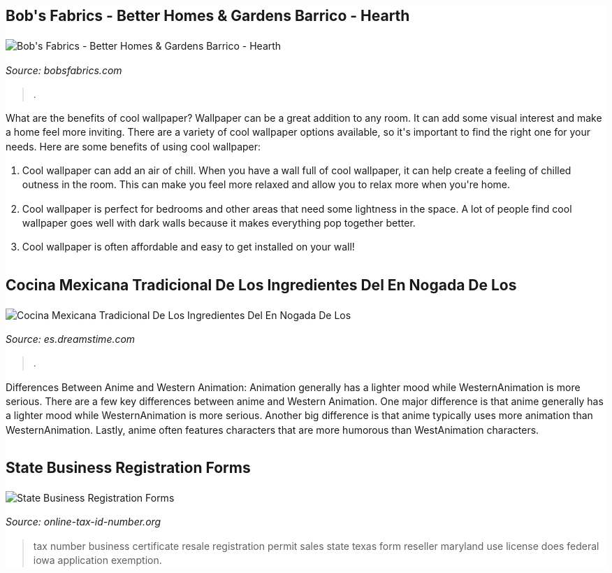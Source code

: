     
## Bob&#039;s Fabrics - Better Homes &amp; Gardens Barrico - Hearth

<img loading=lazy src="https://www.bobsfabrics.com/images/product/medium/124003116_hearth.jpg" onerror="this.onerror=null;this.src='https://tse3.mm.bing.net/th?id=OIP.PtSzyJ8nhb-PQHp4uh84MAAAAA&amp;pid=15.1';" alt="Bob&#039;s Fabrics - Better Homes &amp; Gardens Barrico - Hearth">

_Source: bobsfabrics.com_

>. 

	

What are the benefits of cool wallpaper?
Wallpaper can be a great addition to any room. It can add some visual interest and make a home feel more inviting. There are a variety of cool wallpaper options available, so it's important to find the right one for your needs. Here are some benefits of using cool wallpaper: 
1. Cool wallpaper can add an air of chill. When you have a wall full of cool wallpaper, it can help create a feeling of chilled outness in the room. This can make you feel more relaxed and allow you to relax more when you're home. 

2. Cool wallpaper is perfect for bedrooms and other areas that need some lightness in the space. A lot of people find cool wallpaper goes well with dark walls because it makes everything pop together better. 

3. Cool wallpaper is often affordable and easy to get installed on your wall!

    
## Cocina Mexicana Tradicional De Los Ingredientes Del En Nogada De Los

<img loading=lazy src="https://thumbs.dreamstime.com/b/en-nogada-e-ingredientes-comida-mexicana-tradicional-de-los-chiles-del-poblano-chile-puebla-méxico-154741274.jpg" onerror="this.onerror=null;this.src='https://tse4.mm.bing.net/th?id=OIP.L2ReT5oIE06fc5-CUgzzpgHaE7&amp;pid=15.1';" alt="Cocina Mexicana Tradicional De Los Ingredientes Del En Nogada De Los">

_Source: es.dreamstime.com_

>. 

	

Differences Between Anime and Western Animation: Animation generally has a lighter mood while WesternAnimation is more serious.
There are a few key differences between anime and Western Animation. One major difference is that anime generally has a lighter mood while WesternAnimation is more serious. Another big difference is that anime typically uses more animation than WesternAnimation. Lastly, anime often features characters that are more humorous than WestAnimation characters.

    
## State Business Registration Forms

<img loading=lazy src="https://online-tax-id-number.org/images/business-license.jpg" onerror="this.onerror=null;this.src='https://tse4.mm.bing.net/th?id=OIP.PRfDdDIWKNyyyhAdpbm71gHaDY&amp;pid=15.1';" alt="State Business Registration Forms">

_Source: online-tax-id-number.org_

>tax number business certificate resale registration permit sales state texas form reseller maryland use license does federal iowa application exemption. 

	
